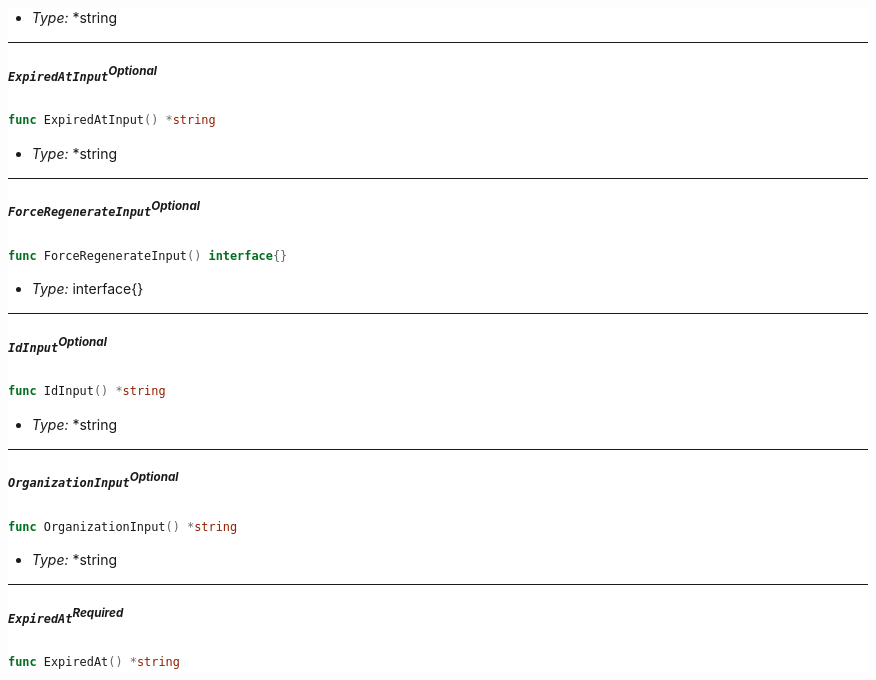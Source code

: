 - *Type:* *string

---

##### `ExpiredAtInput`<sup>Optional</sup> <a name="ExpiredAtInput" id="@cdktf/provider-tfe.organizationToken.OrganizationToken.property.expiredAtInput"></a>

```go
func ExpiredAtInput() *string
```

- *Type:* *string

---

##### `ForceRegenerateInput`<sup>Optional</sup> <a name="ForceRegenerateInput" id="@cdktf/provider-tfe.organizationToken.OrganizationToken.property.forceRegenerateInput"></a>

```go
func ForceRegenerateInput() interface{}
```

- *Type:* interface{}

---

##### `IdInput`<sup>Optional</sup> <a name="IdInput" id="@cdktf/provider-tfe.organizationToken.OrganizationToken.property.idInput"></a>

```go
func IdInput() *string
```

- *Type:* *string

---

##### `OrganizationInput`<sup>Optional</sup> <a name="OrganizationInput" id="@cdktf/provider-tfe.organizationToken.OrganizationToken.property.organizationInput"></a>

```go
func OrganizationInput() *string
```

- *Type:* *string

---

##### `ExpiredAt`<sup>Required</sup> <a name="ExpiredAt" id="@cdktf/provider-tfe.organizationToken.OrganizationToken.property.expiredAt"></a>

```go
func ExpiredAt() *string
```
